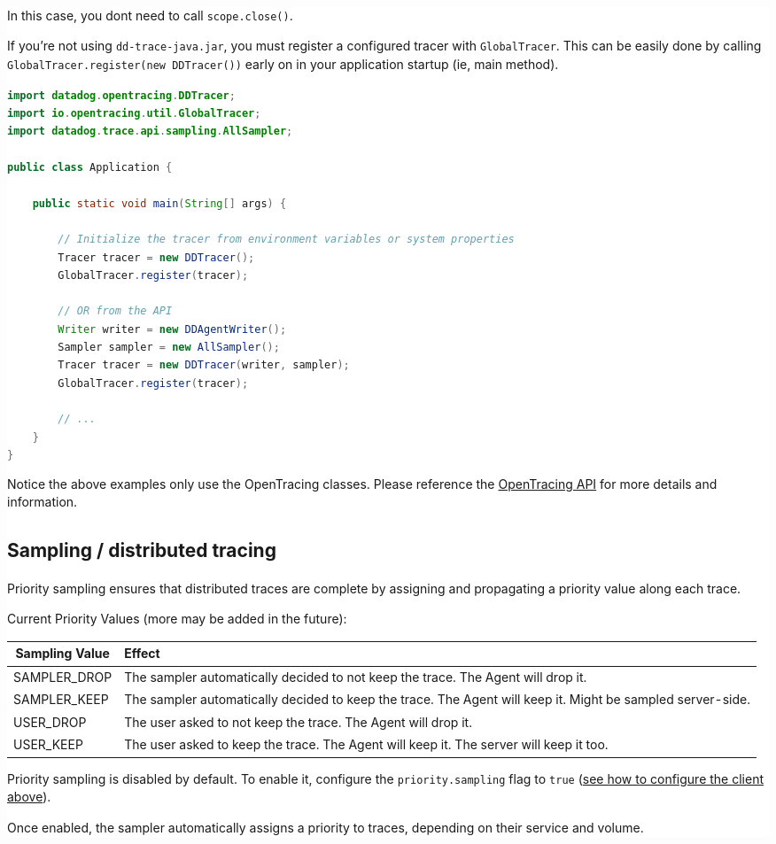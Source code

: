 In this case, you dont need to call `scope.close()`.

If you’re not using `dd-trace-java.jar`, you must register a configured tracer with `GlobalTracer`. This can be easily done by calling `GlobalTracer.register(new DDTracer())` early on in your application startup (ie, main method).

```java
import datadog.opentracing.DDTracer;
import io.opentracing.util.GlobalTracer;
import datadog.trace.api.sampling.AllSampler;

public class Application {

    public static void main(String[] args) {

        // Initialize the tracer from environment variables or system properties
        Tracer tracer = new DDTracer();
        GlobalTracer.register(tracer);

        // OR from the API
        Writer writer = new DDAgentWriter();
        Sampler sampler = new AllSampler();
        Tracer tracer = new DDTracer(writer, sampler);
        GlobalTracer.register(tracer);

        // ...
    }
}
```

Notice the above examples only use the OpenTracing classes. Please reference the [OpenTracing API](https://github.com/opentracing/opentracing-java) for more details and information.

## Sampling / distributed tracing

Priority sampling ensures that distributed traces are complete by assigning and propagating a priority value along each trace.

Current Priority Values (more may be added in the future):

|Sampling Value | Effect                                                                                                     |
|---------------|:----------------------------------------------------------------------------------------------------------|
|SAMPLER_DROP   | The sampler automatically decided to not keep the trace. The Agent will drop it.                           |
|SAMPLER_KEEP   | The sampler automatically decided to keep the trace. The Agent will keep it. Might be sampled server-side. |
|USER_DROP      | The user asked to not keep the trace. The Agent will drop it.                                              |
|USER_KEEP      | The user asked to keep the trace. The Agent will keep it. The server will keep it too.                     |


Priority sampling is disabled by default. To enable it, configure the `priority.sampling` flag to `true` ([see how to configure the client above](#configuration)).

Once enabled, the sampler automatically assigns a priority to traces, depending on their service and volume.
